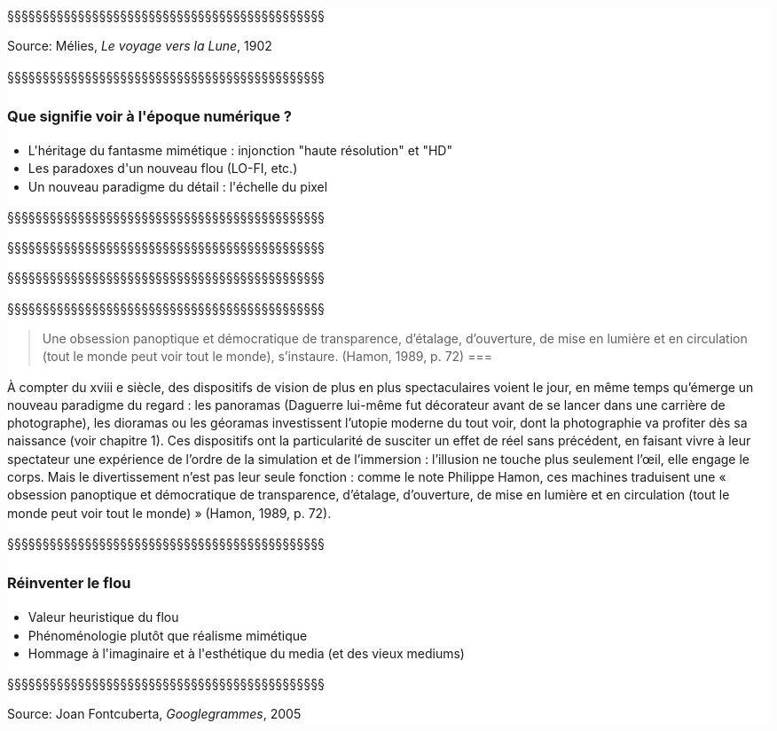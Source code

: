


§§§§§§§§§§§§§§§§§§§§§§§§§§§§§§§§§§§§§§§§§§§§§


Source: Mélies, _Le voyage vers la Lune_, 1902



§§§§§§§§§§§§§§§§§§§§§§§§§§§§§§§§§§§§§§§§§§§§§



### Que signifie voir à l'époque numérique ?
* L'héritage du fantasme mimétique : injonction "haute résolution" et "HD"
* Les paradoxes d'un nouveau flou (LO-FI, etc.)
* Un nouveau paradigme du détail : l'échelle du pixel

§§§§§§§§§§§§§§§§§§§§§§§§§§§§§§§§§§§§§§§§§§§§§


§§§§§§§§§§§§§§§§§§§§§§§§§§§§§§§§§§§§§§§§§§§§§


§§§§§§§§§§§§§§§§§§§§§§§§§§§§§§§§§§§§§§§§§§§§§


§§§§§§§§§§§§§§§§§§§§§§§§§§§§§§§§§§§§§§§§§§§§§



>Une obsession panoptique et démocratique de transparence, d’étalage, d’ouverture, de mise en lumière
et en circulation (tout le monde peut voir tout le monde), s’instaure. (Hamon, 1989, p. 72)
===

À compter du xviii e siècle, des dispositifs de vision de plus en plus spectaculaires voient le jour, en même temps
qu’émerge un nouveau paradigme du regard : les panoramas (Daguerre lui-même fut décorateur avant de se lancer dans
une carrière de photographe), les dioramas ou les géoramas investissent l’utopie moderne du tout voir, dont la photographie va profiter dès sa naissance (voir chapitre 1). Ces dispositifs ont la particularité de susciter un effet de réel sans précédent, en faisant vivre à leur spectateur une expérience de l’ordre de la simulation et de l’immersion : l’illusion ne touche plus seulement l’œil, elle engage le corps. Mais le divertissement n’est pas leur seule fonction : comme le note Philippe Hamon, ces machines traduisent une « obsession panoptique et démocratique de transparence, d’étalage, d’ouverture, de mise en lumière et en circulation (tout le monde peut voir tout le monde) » (Hamon, 1989, p. 72).

§§§§§§§§§§§§§§§§§§§§§§§§§§§§§§§§§§§§§§§§§§§§§



### Réinventer le flou
* Valeur heuristique du flou
* Phénoménologie plutôt que réalisme mimétique
* Hommage à l'imaginaire et à l'esthétique du media (et des vieux mediums)

§§§§§§§§§§§§§§§§§§§§§§§§§§§§§§§§§§§§§§§§§§§§§


Source: Joan Fontcuberta, _Googlegrammes_, 2005
